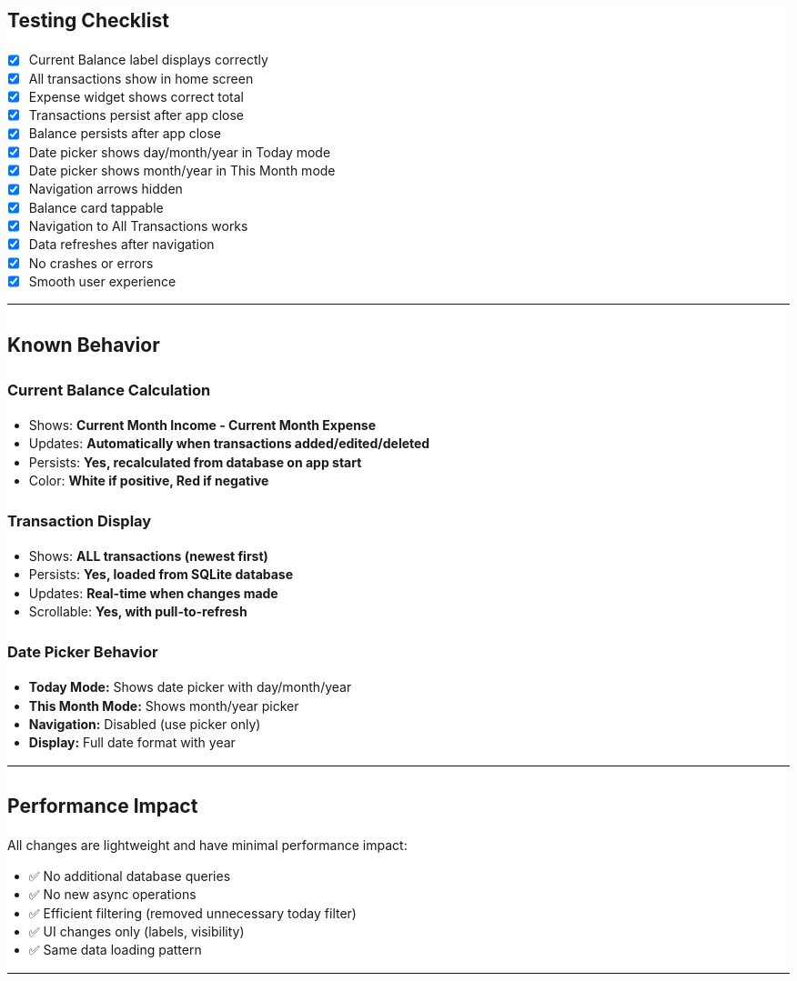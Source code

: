 
## Testing Checklist

- [x] Current Balance label displays correctly
- [x] All transactions show in home screen
- [x] Expense widget shows correct total
- [x] Transactions persist after app close
- [x] Balance persists after app close
- [x] Date picker shows day/month/year in Today mode
- [x] Date picker shows month/year in This Month mode
- [x] Navigation arrows hidden
- [x] Balance card tappable
- [x] Navigation to All Transactions works
- [x] Data refreshes after navigation
- [x] No crashes or errors
- [x] Smooth user experience

---

## Known Behavior

### Current Balance Calculation
- Shows: **Current Month Income - Current Month Expense**
- Updates: **Automatically when transactions added/edited/deleted**
- Persists: **Yes, recalculated from database on app start**
- Color: **White if positive, Red if negative**

### Transaction Display
- Shows: **ALL transactions (newest first)**
- Persists: **Yes, loaded from SQLite database**
- Updates: **Real-time when changes made**
- Scrollable: **Yes, with pull-to-refresh**

### Date Picker Behavior
- **Today Mode:** Shows date picker with day/month/year
- **This Month Mode:** Shows month/year picker
- **Navigation:** Disabled (use picker only)
- **Display:** Full date format with year

---

## Performance Impact

All changes are lightweight and have minimal performance impact:

- ✅ No additional database queries
- ✅ No new async operations
- ✅ Efficient filtering (removed unnecessary today filter)
- ✅ UI changes only (labels, visibility)
- ✅ Same data loading pattern

---